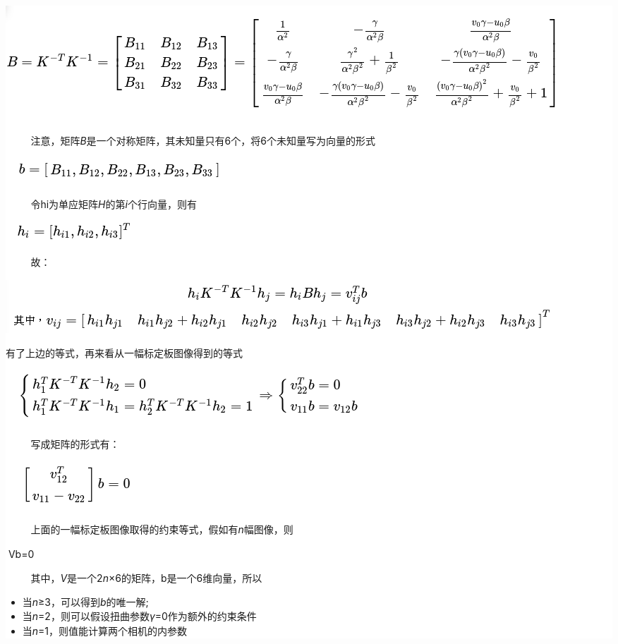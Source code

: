 ![QQ截图20200707214055](.markdown.images/QQ%E6%88%AA%E5%9B%BE20200707214055.png)

&nbsp;&nbsp;&nbsp;&nbsp;&nbsp;&nbsp;&nbsp;&nbsp;&nbsp;注意，矩阵*B*是一个对称矩阵，其未知量只有6个，将6个未知量写为向量的形式

![QQ截图20200707214132](.markdown.images/QQ%E6%88%AA%E5%9B%BE20200707214132.png)

&nbsp;&nbsp;&nbsp;&nbsp;&nbsp;&nbsp;&nbsp;&nbsp;&nbsp;令hi为单应矩阵*H*的第*i*个行向量，则有

![QQ截图20200707214205](.markdown.images/QQ%E6%88%AA%E5%9B%BE20200707214205.png)

&nbsp;&nbsp;&nbsp;&nbsp;&nbsp;&nbsp;&nbsp;&nbsp;&nbsp;故：

![QQ截图20200707214235](.markdown.images/QQ%E6%88%AA%E5%9B%BE20200707214235.png)

有了上边的等式，再来看从一幅标定板图像得到的等式

![QQ截图20200707214300](.markdown.images/QQ%E6%88%AA%E5%9B%BE20200707214300.png)

&nbsp;&nbsp;&nbsp;&nbsp;&nbsp;&nbsp;&nbsp;&nbsp;&nbsp;写成矩阵的形式有：

![QQ截图20200707214333](.markdown.images/QQ%E6%88%AA%E5%9B%BE20200707214333.png)

&nbsp;&nbsp;&nbsp;&nbsp;&nbsp;&nbsp;&nbsp;&nbsp;&nbsp;上面的一幅标定板图像取得的约束等式，假如有*n*幅图像，则

​																									Vb=0

&nbsp;&nbsp;&nbsp;&nbsp;&nbsp;&nbsp;&nbsp;&nbsp;&nbsp;其中，*V*是一个2*n*×6的矩阵，b是一个6维向量，所以

- 当*n*≥3，可以得到*b*的唯一解;
- 当*n*=2，则可以假设扭曲参数*γ*=0作为额外的约束条件
- 当*n*=1，则值能计算两个相机的内参数
